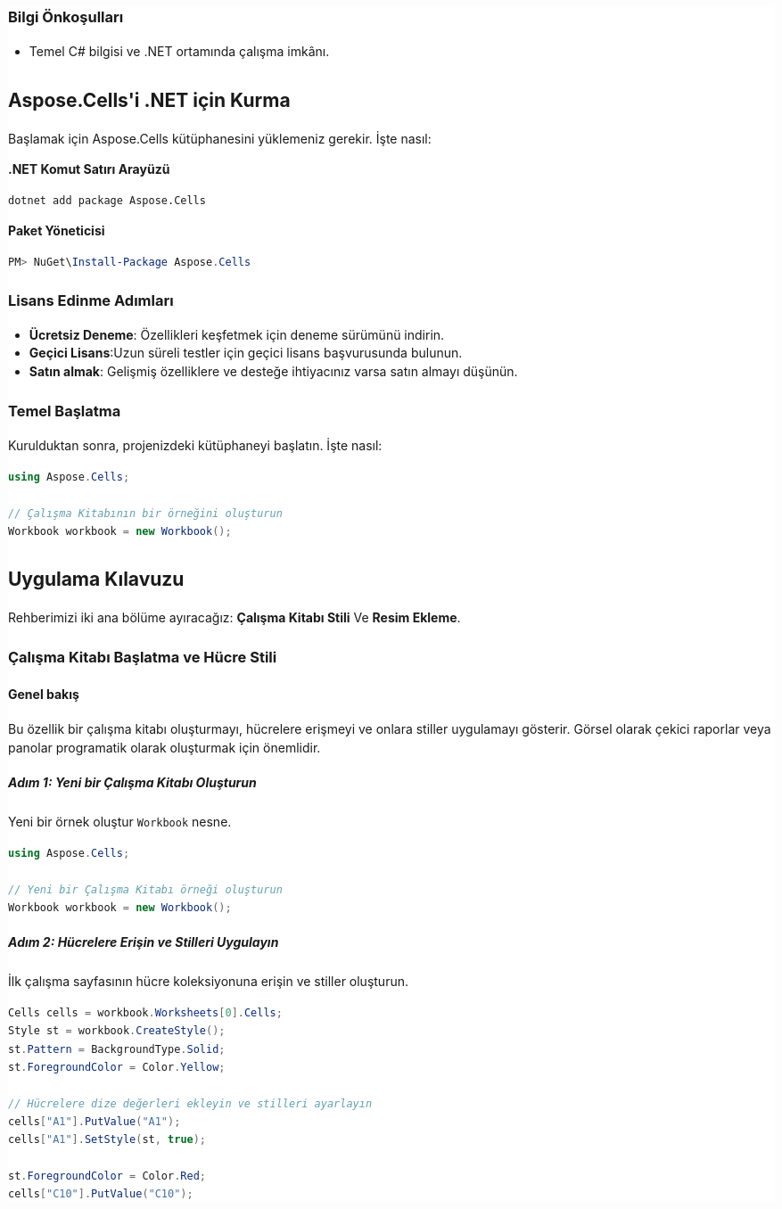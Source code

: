 ### Bilgi Önkoşulları
- Temel C# bilgisi ve .NET ortamında çalışma imkânı.

## Aspose.Cells'i .NET için Kurma

Başlamak için Aspose.Cells kütüphanesini yüklemeniz gerekir. İşte nasıl:

**.NET Komut Satırı Arayüzü**
```bash
dotnet add package Aspose.Cells
```

**Paket Yöneticisi**
```powershell
PM> NuGet\Install-Package Aspose.Cells
```

### Lisans Edinme Adımları
- **Ücretsiz Deneme**: Özellikleri keşfetmek için deneme sürümünü indirin.
- **Geçici Lisans**:Uzun süreli testler için geçici lisans başvurusunda bulunun.
- **Satın almak**: Gelişmiş özelliklere ve desteğe ihtiyacınız varsa satın almayı düşünün.

### Temel Başlatma

Kurulduktan sonra, projenizdeki kütüphaneyi başlatın. İşte nasıl:

```csharp
using Aspose.Cells;

// Çalışma Kitabının bir örneğini oluşturun
Workbook workbook = new Workbook();
```

## Uygulama Kılavuzu

Rehberimizi iki ana bölüme ayıracağız: **Çalışma Kitabı Stili** Ve **Resim Ekleme**.

### Çalışma Kitabı Başlatma ve Hücre Stili

#### Genel bakış
Bu özellik bir çalışma kitabı oluşturmayı, hücrelere erişmeyi ve onlara stiller uygulamayı gösterir. Görsel olarak çekici raporlar veya panolar programatik olarak oluşturmak için önemlidir.

##### Adım 1: Yeni bir Çalışma Kitabı Oluşturun
Yeni bir örnek oluştur `Workbook` nesne.
```csharp
using Aspose.Cells;

// Yeni bir Çalışma Kitabı örneği oluşturun
Workbook workbook = new Workbook();
```

##### Adım 2: Hücrelere Erişin ve Stilleri Uygulayın
İlk çalışma sayfasının hücre koleksiyonuna erişin ve stiller oluşturun.
```csharp
Cells cells = workbook.Worksheets[0].Cells;
Style st = workbook.CreateStyle();
st.Pattern = BackgroundType.Solid;
st.ForegroundColor = Color.Yellow;

// Hücrelere dize değerleri ekleyin ve stilleri ayarlayın
cells["A1"].PutValue("A1");
cells["A1"].SetStyle(st, true);

st.ForegroundColor = Color.Red;
cells["C10"].PutValue("C10");
```